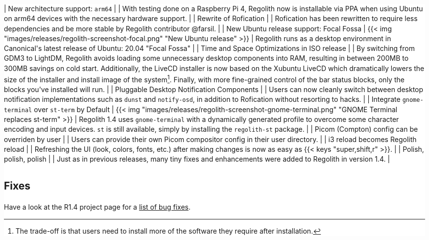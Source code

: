 | New architecture support: `arm64`                    |                                                                                                        | With testing done on a Raspberry Pi 4, Regolith now is installable via PPA when using Ubuntu on arm64 devices with the necessary hardware support.                                                                                                                                                                                                                                                                                              |
| Rewrite of Rofication                                |                                                                                                        | Rofication has been rewritten to require less dependencies and be more stable by Regolith contributor @farsil.                                                                                                                                                                                                                                                                                                                                  |
| New Ubuntu release support: Focal Fossa              | {{< img "images/releases/regolith-screenshot-focal.png" "New Ubuntu release" >}}                       | Regolith runs as a desktop environment in Canonical's latest release of Ubuntu: 20.04 "Focal Fossa"                                                                                                                                                                                                                                                                                                                                             |
| Time and Space Optimizations in ISO release          |                                                                                                        | By switching from GDM3 to LightDM, Regolith avoids loading some unnecessary desktop components into RAM, resulting in between 200MB to 300MB savings on cold start. Additionally, the LiveCD installer is now based on the Xubuntu LiveCD which dramatically lowers the size of the installer and install image of the system[^2]. Finally, with more fine-grained control of the bar status blocks, only the blocks you've installed will run. |
| Pluggable Desktop Notification Components            |                                                                                                        | Users can now cleanly switch between desktop notification implementations such as `dunst` and `notify-osd`, in addition to Rofication without resorting to hacks.                                                                                                                                                                                                                                                                               |
| Integrate `gnome-terminal` over `st-term` by Default | {{< img "images/releases/regolith-screenshot-gnome-terminal.png" "GNOME Terminal replaces st-term" >}} | Regolith 1.4 uses `gnome-terminal` with a dynamically generated profile to overcome some character encoding and input devices. `st` is still available, simply by installing the `regolith-st` package.                                                                                                                                                                                                                                         |
| Picom (Compton) config can be overriden by user      |                                                                                                        | Users can provide their own Picom compositor config in their user directory.                                                                                                                                                                                                                                                                                                                                                                    |
| i3 reload becomes Regolith reload                    |                                                                                                        | Refreshing the UI (look, colors, fonts, etc.) after making changes is now as easy as {{< keys "super,shift,r" >}}.                                                                                                                                                                                                                                                                                                                              |
| Polish, polish, polish                               |                                                                                                        | Just as in previous releases, many tiny fixes and enhancements were added to Regolith in version 1.4.                                                                                                                                                                                                                                                                                                                                           |

## Fixes

Have a look at the R1.4 project page for a [list of bug fixes](https://github.com/orgs/regolith-linux/projects/11).

[^1]: This does **not** mean that Regolith uses Xfce4 or any other aspect of Xubuntu other than the install image.
[^2]: The trade-off is that users need to install more of the software they require after installation.
